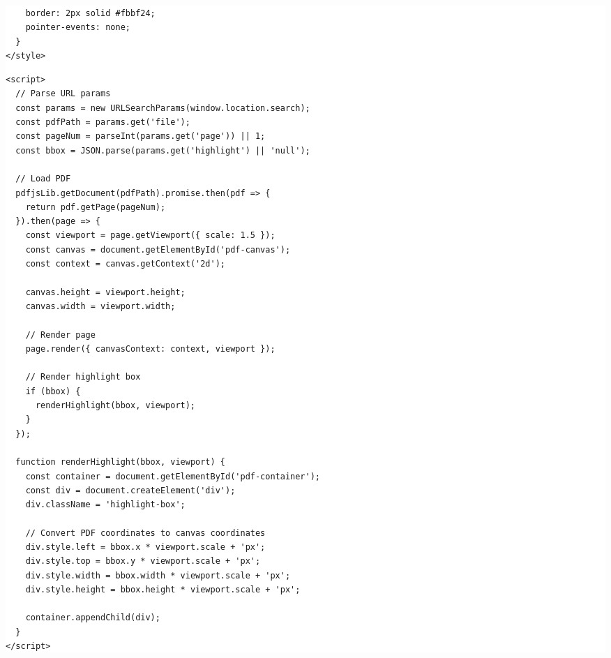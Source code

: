         border: 2px solid #fbbf24;
        pointer-events: none;
      }
    </style>
  </head>
  <body>
    <div id="pdf-container" style="position: relative;">
      <canvas id="pdf-canvas"></canvas>
      <!-- Highlight overlays rendered here -->
    </div>

    <script>
      // Parse URL params
      const params = new URLSearchParams(window.location.search);
      const pdfPath = params.get('file');
      const pageNum = parseInt(params.get('page')) || 1;
      const bbox = JSON.parse(params.get('highlight') || 'null');

      // Load PDF
      pdfjsLib.getDocument(pdfPath).promise.then(pdf => {
        return pdf.getPage(pageNum);
      }).then(page => {
        const viewport = page.getViewport({ scale: 1.5 });
        const canvas = document.getElementById('pdf-canvas');
        const context = canvas.getContext('2d');

        canvas.height = viewport.height;
        canvas.width = viewport.width;

        // Render page
        page.render({ canvasContext: context, viewport });

        // Render highlight box
        if (bbox) {
          renderHighlight(bbox, viewport);
        }
      });

      function renderHighlight(bbox, viewport) {
        const container = document.getElementById('pdf-container');
        const div = document.createElement('div');
        div.className = 'highlight-box';

        // Convert PDF coordinates to canvas coordinates
        div.style.left = bbox.x * viewport.scale + 'px';
        div.style.top = bbox.y * viewport.scale + 'px';
        div.style.width = bbox.width * viewport.scale + 'px';
        div.style.height = bbox.height * viewport.scale + 'px';

        container.appendChild(div);
      }
    </script>
  </body>
  </html>
